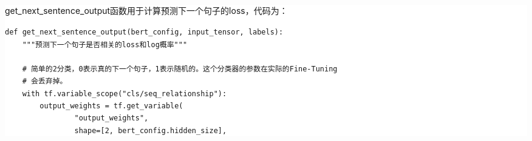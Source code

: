 get_next_sentence_output函数用于计算预测下一个句子的loss，代码为：
```
def get_next_sentence_output(bert_config, input_tensor, labels):
	"""预测下一个句子是否相关的loss和log概率"""
	
	# 简单的2分类，0表示真的下一个句子，1表示随机的。这个分类器的参数在实际的Fine-Tuning
	# 会丢弃掉。 
	with tf.variable_scope("cls/seq_relationship"):
		output_weights = tf.get_variable(
				"output_weights",
				shape=[2, bert_config.hidden_size],
